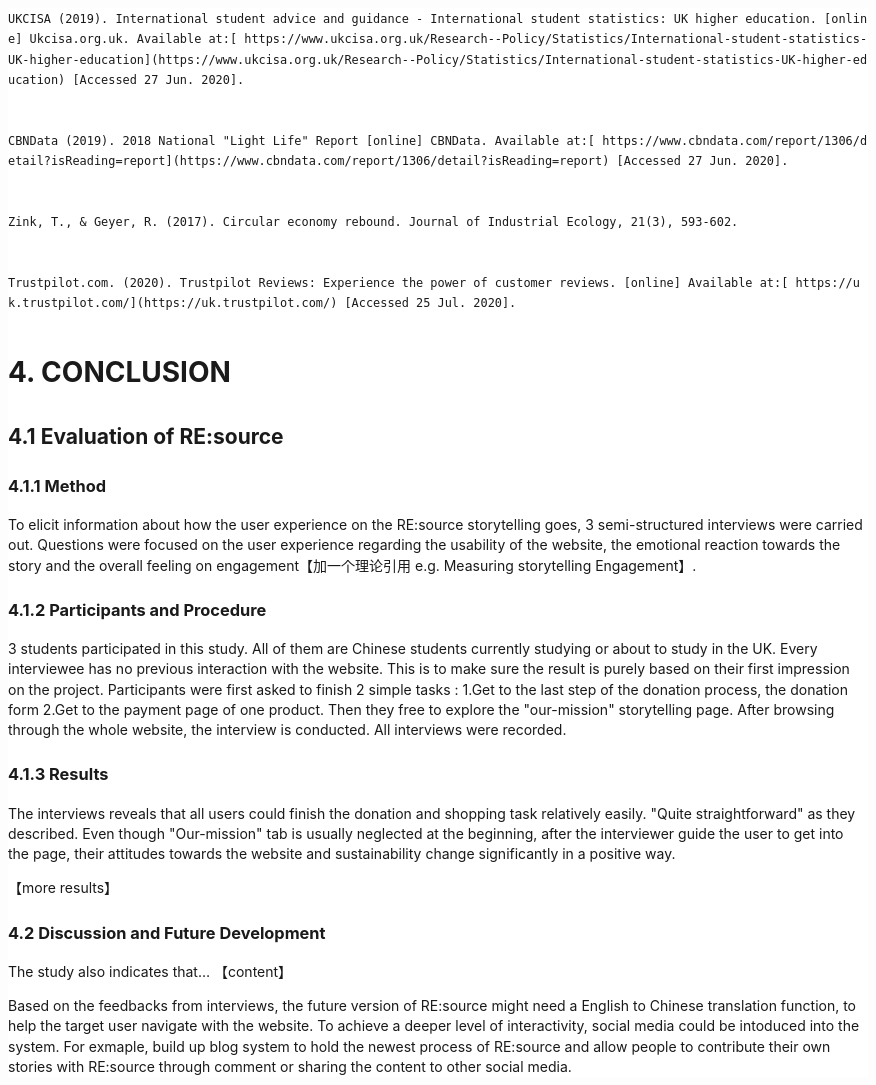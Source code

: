 
    UKCISA (2019). International student advice and guidance - International student statistics: UK higher education. [online] Ukcisa.org.uk. Available at:[ https://www.ukcisa.org.uk/Research--Policy/Statistics/International-student-statistics-UK-higher-education](https://www.ukcisa.org.uk/Research--Policy/Statistics/International-student-statistics-UK-higher-education) [Accessed 27 Jun. 2020].


    CBNData (2019). 2018 National "Light Life" Report [online] CBNData. Available at:[ https://www.cbndata.com/report/1306/detail?isReading=report](https://www.cbndata.com/report/1306/detail?isReading=report) [Accessed 27 Jun. 2020].


    Zink, T., & Geyer, R. (2017). Circular economy rebound. Journal of Industrial Ecology, 21(3), 593-602.


    Trustpilot.com. (2020). Trustpilot Reviews: Experience the power of customer reviews. [online] Available at:[ https://uk.trustpilot.com/](https://uk.trustpilot.com/) [Accessed 25 Jul. 2020].

# **4. CONCLUSION**

## 4.1 Evaluation of RE:source

### 4.1.1 Method

To elicit information about how the user experience on the RE:source storytelling goes, 3 semi-structured interviews were carried out. Questions were focused on the user experience regarding the usability of the website, the emotional reaction towards the story and the overall feeling on engagement【加一个理论引用 e.g. Measuring storytelling Engagement】.

### 4.1.2 Participants and Procedure

3 students participated in this study. All of them are Chinese students currently studying or about to study in the UK. Every interviewee has no previous interaction with the website. This is to make sure the result is purely based on their first impression on the project. Participants were first asked to finish 2 simple tasks : 1.Get to the last step of the donation process, the donation form 2.Get to the payment page of one product. Then they free to explore the "our-mission" storytelling page. After browsing through the whole website, the interview is conducted. All interviews were recorded.

### 4.1.3 Results

The interviews reveals that all users could finish the donation and shopping task relatively easily. "Quite straightforward" as they described. Even though "Our-mission" tab is usually neglected at the beginning, after the interviewer guide the user to get into the page, their attitudes towards the website and sustainability change significantly in a positive way.

【more results】

### 4.2 Discussion and Future Development

The study also indicates that… 【content】

Based on the feedbacks from interviews, the future version of RE:source might need a English to Chinese translation function, to help the target user navigate with the website. To achieve a deeper level of interactivity, social media could be intoduced into the system. For exmaple, build up blog system to hold the newest process of RE:source and allow people to contribute their own stories with RE:source through comment or sharing the content to other social media.
